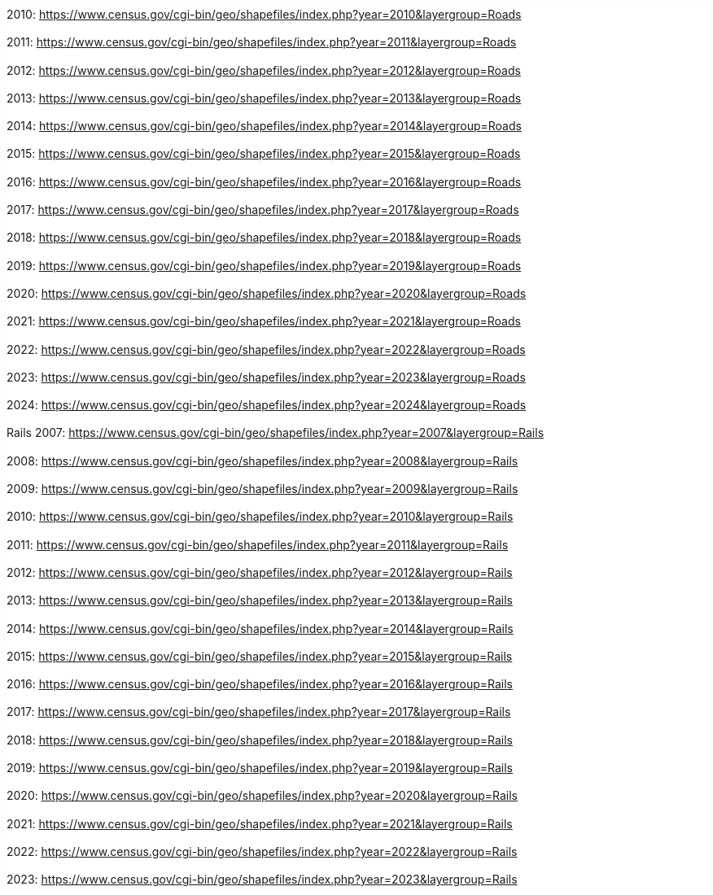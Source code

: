 2010: https://www.census.gov/cgi-bin/geo/shapefiles/index.php?year=2010&layergroup=Roads

2011: https://www.census.gov/cgi-bin/geo/shapefiles/index.php?year=2011&layergroup=Roads

2012: https://www.census.gov/cgi-bin/geo/shapefiles/index.php?year=2012&layergroup=Roads

2013: https://www.census.gov/cgi-bin/geo/shapefiles/index.php?year=2013&layergroup=Roads

2014: https://www.census.gov/cgi-bin/geo/shapefiles/index.php?year=2014&layergroup=Roads

2015: https://www.census.gov/cgi-bin/geo/shapefiles/index.php?year=2015&layergroup=Roads

2016: https://www.census.gov/cgi-bin/geo/shapefiles/index.php?year=2016&layergroup=Roads

2017: https://www.census.gov/cgi-bin/geo/shapefiles/index.php?year=2017&layergroup=Roads

2018: https://www.census.gov/cgi-bin/geo/shapefiles/index.php?year=2018&layergroup=Roads

2019: https://www.census.gov/cgi-bin/geo/shapefiles/index.php?year=2019&layergroup=Roads

2020: https://www.census.gov/cgi-bin/geo/shapefiles/index.php?year=2020&layergroup=Roads

2021: https://www.census.gov/cgi-bin/geo/shapefiles/index.php?year=2021&layergroup=Roads

2022: https://www.census.gov/cgi-bin/geo/shapefiles/index.php?year=2022&layergroup=Roads

2023: https://www.census.gov/cgi-bin/geo/shapefiles/index.php?year=2023&layergroup=Roads

2024: https://www.census.gov/cgi-bin/geo/shapefiles/index.php?year=2024&layergroup=Roads

Rails
2007: https://www.census.gov/cgi-bin/geo/shapefiles/index.php?year=2007&layergroup=Rails

2008: https://www.census.gov/cgi-bin/geo/shapefiles/index.php?year=2008&layergroup=Rails

2009: https://www.census.gov/cgi-bin/geo/shapefiles/index.php?year=2009&layergroup=Rails

2010: https://www.census.gov/cgi-bin/geo/shapefiles/index.php?year=2010&layergroup=Rails

2011: https://www.census.gov/cgi-bin/geo/shapefiles/index.php?year=2011&layergroup=Rails

2012: https://www.census.gov/cgi-bin/geo/shapefiles/index.php?year=2012&layergroup=Rails

2013: https://www.census.gov/cgi-bin/geo/shapefiles/index.php?year=2013&layergroup=Rails

2014: https://www.census.gov/cgi-bin/geo/shapefiles/index.php?year=2014&layergroup=Rails

2015: https://www.census.gov/cgi-bin/geo/shapefiles/index.php?year=2015&layergroup=Rails

2016: https://www.census.gov/cgi-bin/geo/shapefiles/index.php?year=2016&layergroup=Rails

2017: https://www.census.gov/cgi-bin/geo/shapefiles/index.php?year=2017&layergroup=Rails

2018: https://www.census.gov/cgi-bin/geo/shapefiles/index.php?year=2018&layergroup=Rails

2019: https://www.census.gov/cgi-bin/geo/shapefiles/index.php?year=2019&layergroup=Rails

2020: https://www.census.gov/cgi-bin/geo/shapefiles/index.php?year=2020&layergroup=Rails

2021: https://www.census.gov/cgi-bin/geo/shapefiles/index.php?year=2021&layergroup=Rails

2022: https://www.census.gov/cgi-bin/geo/shapefiles/index.php?year=2022&layergroup=Rails

2023: https://www.census.gov/cgi-bin/geo/shapefiles/index.php?year=2023&layergroup=Rails
